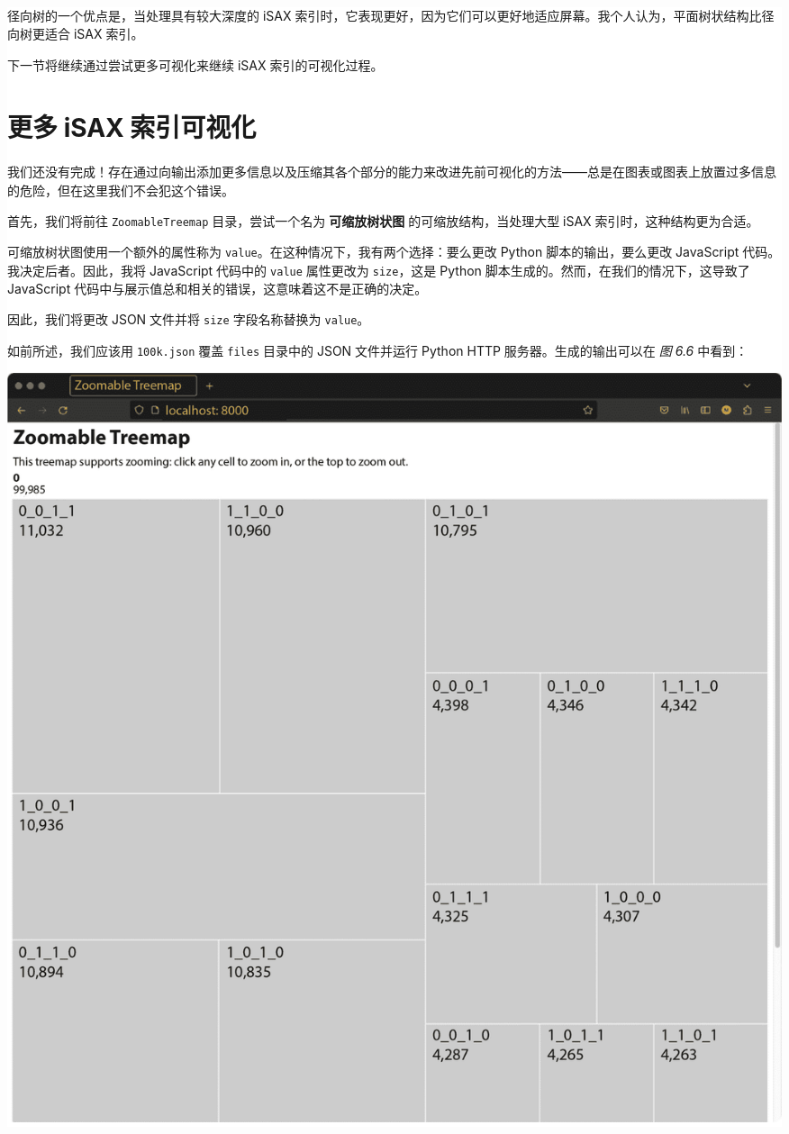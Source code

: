 径向树的一个优点是，当处理具有较大深度的 iSAX 索引时，它表现更好，因为它们可以更好地适应屏幕。我个人认为，平面树状结构比径向树更适合 iSAX 索引。

下一节将继续通过尝试更多可视化来继续 iSAX 索引的可视化过程。

# 更多 iSAX 索引可视化

我们还没有完成！存在通过向输出添加更多信息以及压缩其各个部分的能力来改进先前可视化的方法——总是在图表或图表上放置过多信息的危险，但在这里我们不会犯这个错误。

首先，我们将前往 `ZoomableTreemap` 目录，尝试一个名为 **可缩放树状图** 的可缩放结构，当处理大型 iSAX 索引时，这种结构更为合适。

可缩放树状图使用一个额外的属性称为 `value`。在这种情况下，我有两个选择：要么更改 Python 脚本的输出，要么更改 JavaScript 代码。我决定后者。因此，我将 JavaScript 代码中的 `value` 属性更改为 `size`，这是 Python 脚本生成的。然而，在我们的情况下，这导致了 JavaScript 代码中与展示值总和相关的错误，这意味着这不是正确的决定。

因此，我们将更改 JSON 文件并将 `size` 字段名称替换为 `value`。

如前所述，我们应该用 `100k.json` 覆盖 `files` 目录中的 JSON 文件并运行 Python HTTP 服务器。生成的输出可以在 *图 6.6* 中看到：

![图 6.6 – 可缩放树状图可视化](img/Figure_6.6_B14769.jpg)
